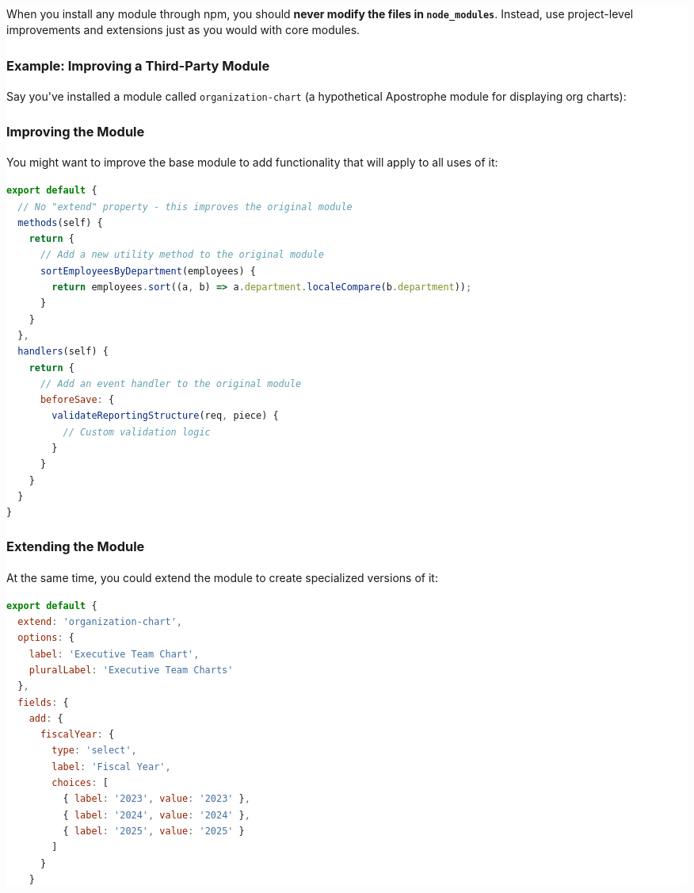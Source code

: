 When you install any module through npm, you should **never modify the files in `node_modules`**. Instead, use project-level improvements and extensions just as you would with core modules.

### Example: Improving a Third-Party Module

Say you've installed a module called `organization-chart` (a hypothetical Apostrophe module for displaying org charts):

### Improving the Module

You might want to improve the base module to add functionality that will apply to all uses of it:

<AposCodeBlock>

```javascript
export default {
  // No "extend" property - this improves the original module
  methods(self) {
    return {
      // Add a new utility method to the original module
      sortEmployeesByDepartment(employees) {
        return employees.sort((a, b) => a.department.localeCompare(b.department));
      }
    }
  },
  handlers(self) {
    return {
      // Add an event handler to the original module
      beforeSave: {
        validateReportingStructure(req, piece) {
          // Custom validation logic
        }
      }
    }
  }
}
```
  <template v-slot:caption>
    modules/organization-chart/index.js
  </template>
</AposCodeBlock>

### Extending the Module

At the same time, you could extend the module to create specialized versions of it:

<AposCodeBlock>

```javascript
export default {
  extend: 'organization-chart',
  options: {
    label: 'Executive Team Chart',
    pluralLabel: 'Executive Team Charts'
  },
  fields: {
    add: {
      fiscalYear: {
        type: 'select',
        label: 'Fiscal Year',
        choices: [
          { label: '2023', value: '2023' },
          { label: '2024', value: '2024' },
          { label: '2025', value: '2025' }
        ]
      }
    }
```
